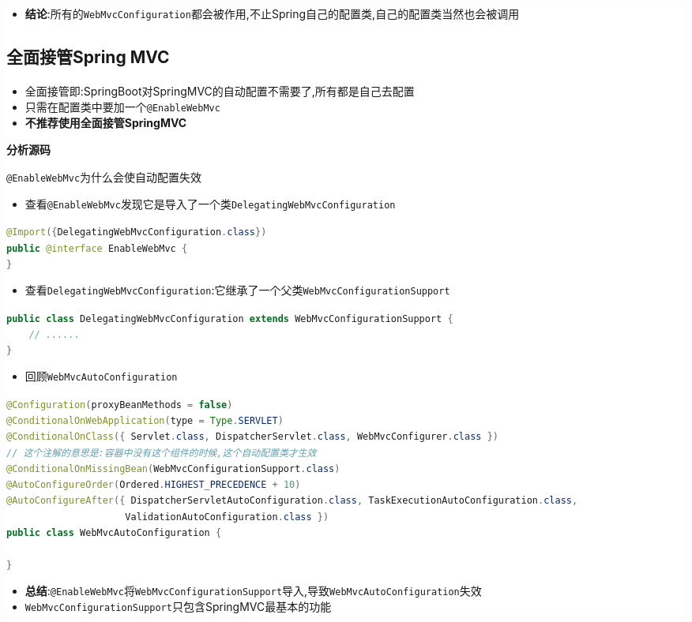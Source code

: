 - **结论**:所有的`WebMvcConfiguration`都会被作用,不止Spring自己的配置类,自己的配置类当然也会被调用

## 全面接管Spring MVC

- 全面接管即:SpringBoot对SpringMVC的自动配置不需要了,所有都是自己去配置
- 只需在配置类中要加一个`@EnableWebMvc`
- **不推荐使用全面接管SpringMVC**

**分析源码**

`@EnableWebMvc`为什么会使自动配置失效

- 查看`@EnableWebMvc`发现它是导入了一个类`DelegatingWebMvcConfiguration`

```java
@Import({DelegatingWebMvcConfiguration.class})
public @interface EnableWebMvc {
}
```

- 查看`DelegatingWebMvcConfiguration`:它继承了一个父类`WebMvcConfigurationSupport`

```java
public class DelegatingWebMvcConfiguration extends WebMvcConfigurationSupport {
    // ......
}
```

- 回顾`WebMvcAutoConfiguration`

```java
@Configuration(proxyBeanMethods = false)
@ConditionalOnWebApplication(type = Type.SERVLET)
@ConditionalOnClass({ Servlet.class, DispatcherServlet.class, WebMvcConfigurer.class })
// 这个注解的意思是:容器中没有这个组件的时候,这个自动配置类才生效
@ConditionalOnMissingBean(WebMvcConfigurationSupport.class)
@AutoConfigureOrder(Ordered.HIGHEST_PRECEDENCE + 10)
@AutoConfigureAfter({ DispatcherServletAutoConfiguration.class, TaskExecutionAutoConfiguration.class,
                     ValidationAutoConfiguration.class })
public class WebMvcAutoConfiguration {

}
```

- **总结**:`@EnableWebMvc`将`WebMvcConfigurationSupport`导入,导致`WebMvcAutoConfiguration`失效
- `WebMvcConfigurationSupport`只包含SpringMVC最基本的功能